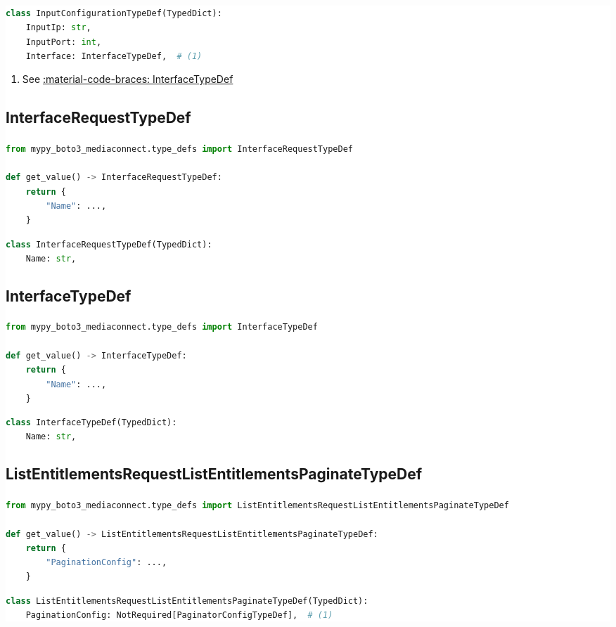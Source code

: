 ```python title="Definition"
class InputConfigurationTypeDef(TypedDict):
    InputIp: str,
    InputPort: int,
    Interface: InterfaceTypeDef,  # (1)
```

1. See [:material-code-braces: InterfaceTypeDef](./type_defs.md#interfacetypedef) 
## InterfaceRequestTypeDef

```python title="Usage Example"
from mypy_boto3_mediaconnect.type_defs import InterfaceRequestTypeDef

def get_value() -> InterfaceRequestTypeDef:
    return {
        "Name": ...,
    }
```

```python title="Definition"
class InterfaceRequestTypeDef(TypedDict):
    Name: str,
```

## InterfaceTypeDef

```python title="Usage Example"
from mypy_boto3_mediaconnect.type_defs import InterfaceTypeDef

def get_value() -> InterfaceTypeDef:
    return {
        "Name": ...,
    }
```

```python title="Definition"
class InterfaceTypeDef(TypedDict):
    Name: str,
```

## ListEntitlementsRequestListEntitlementsPaginateTypeDef

```python title="Usage Example"
from mypy_boto3_mediaconnect.type_defs import ListEntitlementsRequestListEntitlementsPaginateTypeDef

def get_value() -> ListEntitlementsRequestListEntitlementsPaginateTypeDef:
    return {
        "PaginationConfig": ...,
    }
```

```python title="Definition"
class ListEntitlementsRequestListEntitlementsPaginateTypeDef(TypedDict):
    PaginationConfig: NotRequired[PaginatorConfigTypeDef],  # (1)
```
